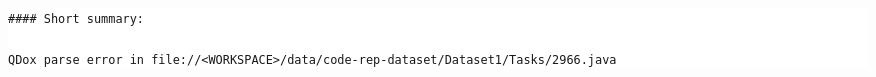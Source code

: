 ```
#### Short summary: 

QDox parse error in file://<WORKSPACE>/data/code-rep-dataset/Dataset1/Tasks/2966.java